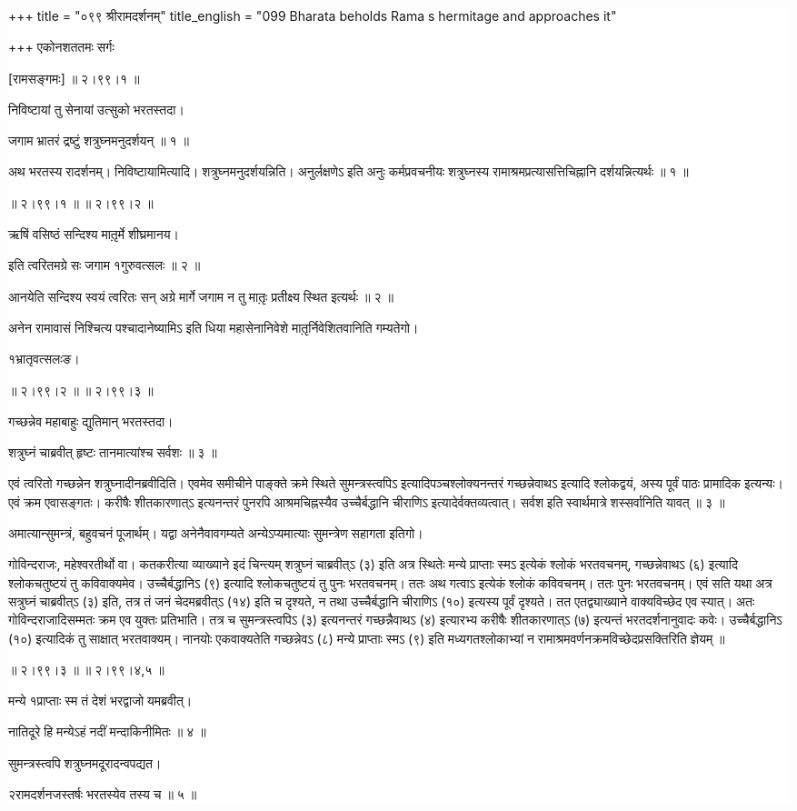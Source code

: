 +++
title = "०९९ श्रीरामदर्शनम्"
title_english = "099 Bharata beholds Rama s hermitage and approaches it"

+++
एकोनशततमः सर्गः  

\[रामसङ्गमः\] ॥ २।९९।१ ॥   

निविष्टायां तु सेनायां उत्सुको भरतस्तदा।  

जगाम भ्रातरं द्रष्टुं शत्रुघ्नमनुदर्शयन्  ॥  १  ॥   

अथ भरतस्य रादर्शनम्। निविष्टायामित्यादि। शत्रुघ्नमनुदर्शयन्निति। अनुर्लक्षणेऽ इति अनुः कर्मप्रवचनीयः शत्रुघ्नस्य रामाश्रमप्रत्यासत्तिचिह्नानि दर्शयन्नित्यर्थः  ॥  १  ॥   

 ॥ २।९९।१ ॥  ॥ २।९९।२ ॥   

ऋषिं वसिष्ठं सन्दिश्य मातृ़र्मे शीघ्रमानय।  

इति त्वरितमग्रे सः जगाम १गुरुवत्सलः  ॥  २  ॥   

आनयेति सन्दिश्य स्वयं त्वरितः सन् अग्रे मार्गे जगाम न तु मातृ़ः प्रतीक्ष्य स्थित इत्यर्थः  ॥  २  ॥   

अनेन रामावासं निश्चित्य पश्चादानेष्यामिऽ इति धिया महासेनानिवेशे मातृ़र्निवेशितवानिति गम्यतेगो।  

१भ्रातृवत्सलःङ।  

 ॥ २।९९।२ ॥  ॥ २।९९।३ ॥   

गच्छन्नेव महाबाहुः द्युतिमान् भरतस्तदा।  

शत्रुघ्नं चाब्रवीत् हृष्टः तानमात्यांश्च सर्वशः  ॥  ३  ॥   

एवं त्वरितो गच्छन्नेन शत्रुघ्नादीनब्रवीदिति। एवमेव समीचीने पाङ्क्ते क्रमे स्थिते सुमन्त्रस्त्वपिऽ इत्यादिपञ्चश्लोक्यनन्तरं गच्छन्नेवाथऽ इत्यादि श्लोकद्वयं, अस्य पूर्वं पाठः प्रामादिक इत्यन्यः। एवं क्रम एवासङ्गतः। करीषैः शीतकारणात्ऽ इत्यनन्तरं पुनरपि आश्रमचिह्नस्यैव उच्चैर्बद्धानि चीराणिऽ इत्यादेर्वक्तव्यत्वात्। सर्वश इति स्वार्थमात्रे शस्सर्वानिति यावत्  ॥  ३  ॥   

अमात्यान्सुमन्त्रं, बहुवचनं पूजार्थम्। यद्वा अनेनैवावगम्यते अन्येऽप्यमात्याः सुमन्त्रेण सहागता इतिगो।  

गोविन्दराजः, महेश्वरतीर्थो वा। कतकरीत्या व्याख्याने इदं चिन्त्यम् शत्रुघ्नं चाब्रवीत्ऽ (३) इति अत्र स्थितेः मन्ये प्राप्ताः स्मऽ इत्येकं श्लोकं भरतवचनम्, गच्छन्नेवाथऽ (६) इत्यादि श्लोकचतुष्टयं तु कविवाक्यमेव। उच्चैर्बद्धानिऽ (९) इत्यादि श्लोकचतुष्टयं तु पुनः भरतवचनम्। ततः अथ गत्वाऽ इत्येकं श्लोकं कविवचनम्। ततः पुनः भरतवचनम्। एवं सति यथा अत्र सत्रुघ्नं चाब्रवीत्ऽ (३) इति, तत्र तं जनं चेदमब्रवीत्ऽ (१४) इति च दृश्यते, न तथा उच्चैर्बद्धानि चीराणिऽ (१०) इत्यस्य पूर्वं दृश्यते। तत एतद्व्याख्याने वाक्यविच्छेद एव स्यात्। अतः गोविन्दराजादिसम्मतः क्रम एव युक्तः प्रतिभाति। तत्र च सुमन्त्रस्त्वपिऽ (३) इत्यनन्तरं गच्छन्नैवाथऽ (४) इत्यारभ्य करीषैः शीतकारणात्ऽ (७) इत्यन्तं भरतदर्शनानुवादः कवेः। उच्चैर्बद्धानिऽ (१०) इत्यादिकं तु साक्षात् भरतवाक्यम्। नानयोः एकवाक्यतेति गच्छन्नेवऽ (८) मन्ये प्राप्ताः स्मऽ (९) इति मध्यगतश्लोकाभ्यां न रामाश्रमवर्णनक्रमविच्छेदप्रसक्तिरिति ज्ञेयम्  ॥   

 ॥ २।९९।३ ॥  ॥ २।९९।४,५ ॥   

मन्ये १प्राप्ताः स्म तं देशं भरद्वाजो यमब्रवीत्।  

नातिदूरे हि मन्येऽहं नदीं मन्दाकिनीमितः  ॥  ४  ॥   

सुमन्त्रस्त्वपि शत्रुघ्नमदूरादन्वपद्यत।  

२रामदर्शनजस्तर्षः भरतस्येव तस्य च  ॥  ५  ॥   

